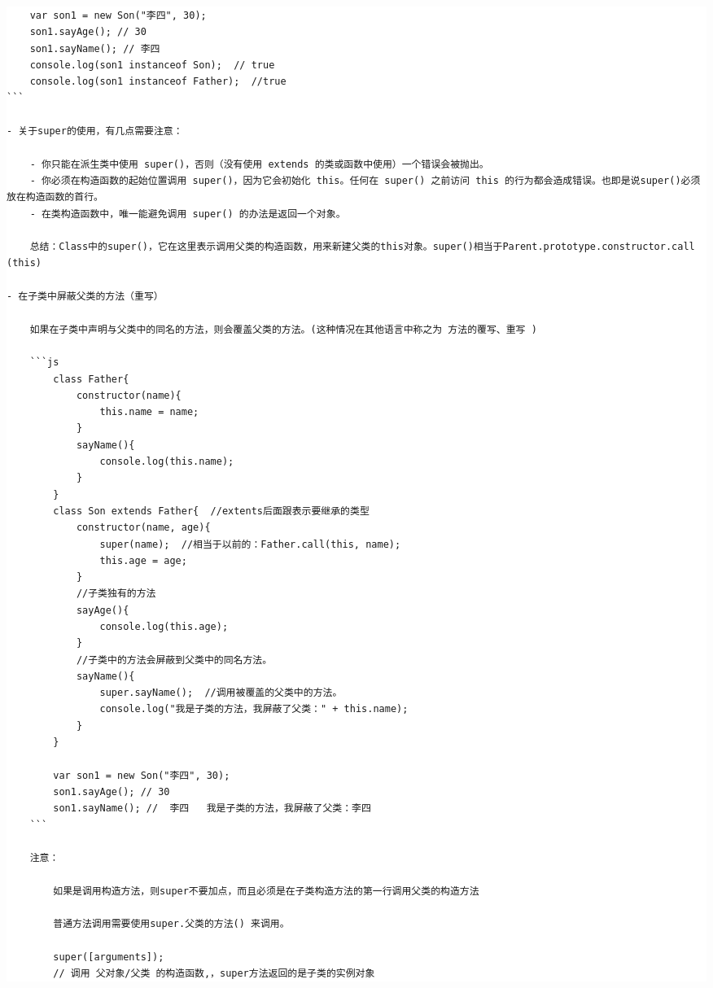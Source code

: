         var son1 = new Son("李四", 30);
        son1.sayAge(); // 30
        son1.sayName(); // 李四
        console.log(son1 instanceof Son);  // true
        console.log(son1 instanceof Father);  //true
    ```

    - 关于super的使用，有几点需要注意：

        - 你只能在派生类中使用 super()，否则（没有使用 extends 的类或函数中使用）一个错误会被抛出。
        - 你必须在构造函数的起始位置调用 super()，因为它会初始化 this。任何在 super() 之前访问 this 的行为都会造成错误。也即是说super()必须放在构造函数的首行。
        - 在类构造函数中，唯一能避免调用 super() 的办法是返回一个对象。

        总结：Class中的super()，它在这里表示调用父类的构造函数，用来新建父类的this对象。super()相当于Parent.prototype.constructor.call(this)

    - 在子类中屏蔽父类的方法（重写）

        如果在子类中声明与父类中的同名的方法，则会覆盖父类的方法。(这种情况在其他语言中称之为 方法的覆写、重写 )

        ```js
            class Father{
                constructor(name){
                    this.name = name;
                }
                sayName(){
                    console.log(this.name);
                }
            }
            class Son extends Father{  //extents后面跟表示要继承的类型
                constructor(name, age){
                    super(name);  //相当于以前的：Father.call(this, name);
                    this.age = age;
                }
                //子类独有的方法
                sayAge(){
                    console.log(this.age);
                }
                //子类中的方法会屏蔽到父类中的同名方法。
                sayName(){
                    super.sayName();  //调用被覆盖的父类中的方法。
                    console.log("我是子类的方法，我屏蔽了父类：" + this.name); 
                }
            }

            var son1 = new Son("李四", 30);
            son1.sayAge(); // 30
            son1.sayName(); //  李四   我是子类的方法，我屏蔽了父类：李四
        ```

        注意：

            如果是调用构造方法，则super不要加点，而且必须是在子类构造方法的第一行调用父类的构造方法

            普通方法调用需要使用super.父类的方法() 来调用。

            super([arguments]); 
            // 调用 父对象/父类 的构造函数,，super方法返回的是子类的实例对象
